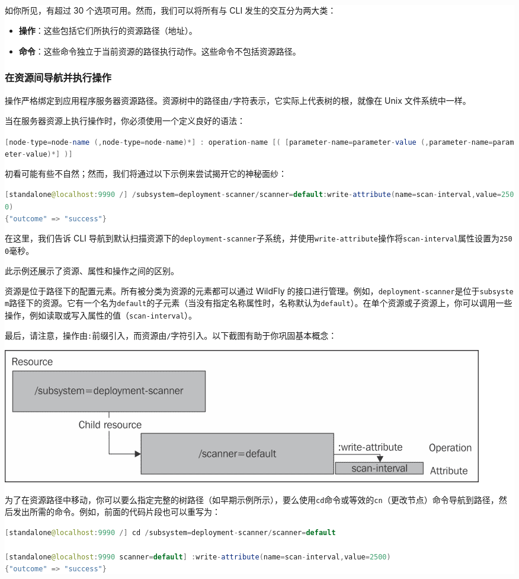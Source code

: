 如你所见，有超过 30 个选项可用。然而，我们可以将所有与 CLI 发生的交互分为两大类：

+   **操作**：这些包括它们所执行的资源路径（地址）。

+   **命令**：这些命令独立于当前资源的路径执行动作。这些命令不包括资源路径。

### 在资源间导航并执行操作

操作严格绑定到应用程序服务器资源路径。资源树中的路径由`/`字符表示，它实际上代表树的根，就像在 Unix 文件系统中一样。

当在服务器资源上执行操作时，你必须使用一个定义良好的语法：

```java
[node-type=node-name (,node-type=node-name)*] : operation-name [( [parameter-name=parameter-value (,parameter-name=parameter-value)*] )]

```

初看可能有些不自然；然而，我们将通过以下示例来尝试揭开它的神秘面纱：

```java
[standalone@localhost:9990 /] /subsystem=deployment-scanner/scanner=default:write-attribute(name=scan-interval,value=2500)
{"outcome" => "success"}
```

在这里，我们告诉 CLI 导航到默认扫描资源下的`deployment-scanner`子系统，并使用`write-attribute`操作将`scan-interval`属性设置为`2500`毫秒。

此示例还展示了资源、属性和操作之间的区别。

资源是位于路径下的配置元素。所有被分类为资源的元素都可以通过 WildFly 的接口进行管理。例如，`deployment-scanner`是位于`subsystem`路径下的资源。它有一个名为`default`的子元素（当没有指定名称属性时，名称默认为`default`）。在单个资源或子资源上，你可以调用一些操作，例如读取或写入属性的值（`scan-interval`）。

最后，请注意，操作由`:`前缀引入，而资源由`/`字符引入。以下截图有助于你巩固基本概念：

![在资源间导航并执行操作](img/6232OS_07_02.jpg)

为了在资源路径中移动，你可以要么指定完整的树路径（如早期示例所示），要么使用`cd`命令或等效的`cn`（更改节点）命令导航到路径，然后发出所需的命令。例如，前面的代码片段也可以重写为：

```java
[standalone@localhost:9990 /] cd /subsystem=deployment-scanner/scanner=default

[standalone@localhost:9990 scanner=default] :write-attribute(name=scan-interval,value=2500)
{"outcome" => "success"}

```

